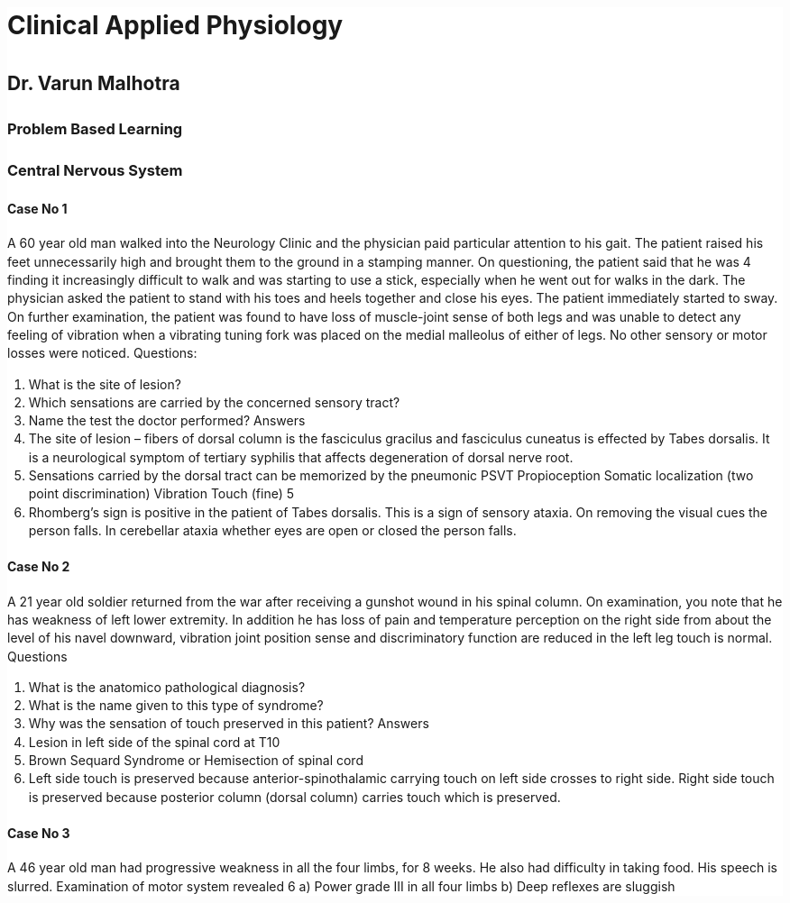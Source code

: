 # Clinical Applied Physiology
## Dr. Varun Malhotra
### Problem Based Learning
### Central Nervous System
#### Case No 1
A 60 year old man walked into the Neurology Clinic and the physician paid particular
attention to his gait. The patient raised his feet unnecessarily high and brought them
to the ground in a stamping manner. On questioning, the patient said that he was
4
finding it increasingly difficult to walk and was starting to use a stick, especially when
he went out for walks in the dark. The physician asked the patient to stand with his
toes and heels together and close his eyes. The patient immediately started to sway.
On further examination, the patient was found to have loss of muscle-joint sense of
both legs and was unable to detect any feeling of vibration when a vibrating tuning
fork was placed on the medial malleolus of either of legs. No other sensory or motor
losses were noticed.
Questions:
1. What is the site of lesion?
2. Which sensations are carried by the concerned sensory tract?
3. Name the test the doctor performed?
Answers
1. The site of lesion – fibers of dorsal column is the fasciculus gracilus and
fasciculus cuneatus is effected by Tabes dorsalis. It is a neurological symptom
of tertiary syphilis that affects degeneration of dorsal nerve root.
2. Sensations carried by the dorsal tract can be memorized by the
pneumonic PSVT
Propioception
Somatic localization (two point discrimination)
Vibration
Touch (fine)
5
3. Rhomberg’s sign is positive in the patient of Tabes dorsalis. This is a
sign of sensory ataxia. On removing the visual cues the person falls. In
cerebellar ataxia whether eyes are open or closed the person falls.
#### Case No 2
A 21 year old soldier returned from the war after receiving a gunshot wound in his
spinal column. On examination, you note that he has weakness of left lower
extremity. In addition he has loss of pain and temperature perception on the right side
from about the level of his navel downward, vibration joint position sense and
discriminatory function are reduced in the left leg touch is normal.
Questions
1. What is the anatomico pathological diagnosis?
2. What is the name given to this type of syndrome?
3. Why was the sensation of touch preserved in this patient?
Answers
1. Lesion in left side of the spinal cord at T10
2. Brown Sequard Syndrome or Hemisection of spinal cord
3. Left side touch is preserved because anterior-spinothalamic carrying
touch on left side crosses to right side.
Right side touch is preserved because posterior column (dorsal column)
carries touch which is preserved.
#### Case No 3
A 46 year old man had progressive weakness in all the four limbs, for 8 weeks. He
also had difficulty in taking food. His speech is slurred. Examination of motor system
revealed
6
a) Power grade III in all four limbs
b) Deep reflexes are sluggish